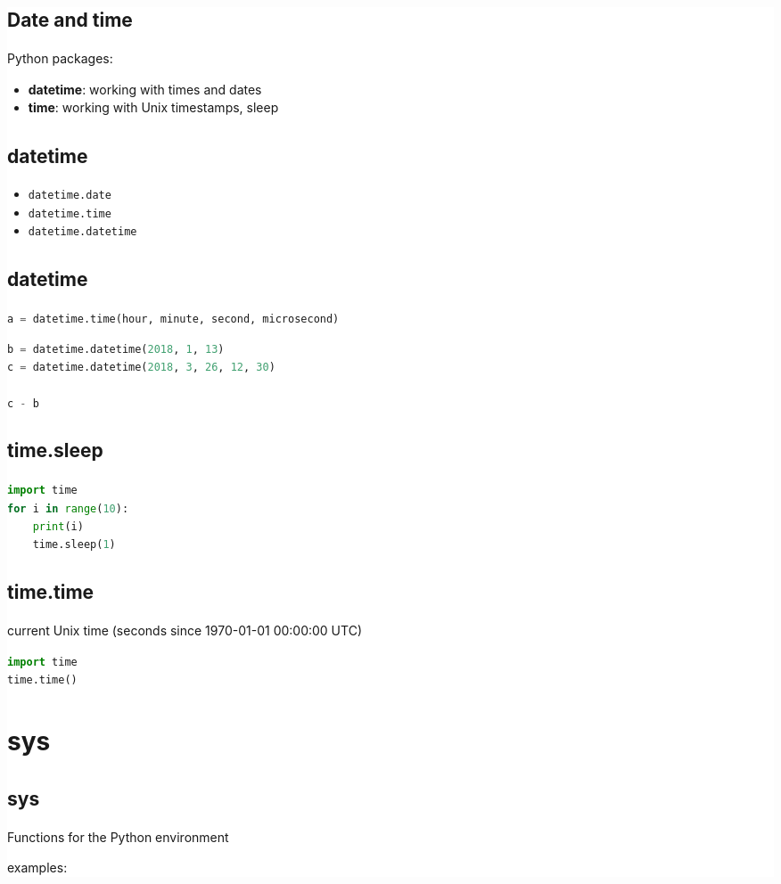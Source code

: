 ## Date and time

Python packages:

- **datetime**: working with times and dates
- **time**: working with Unix timestamps, sleep

## datetime

- `datetime.date`
- `datetime.time`
- `datetime.datetime`

## datetime

```py
a = datetime.time(hour, minute, second, microsecond)
```

```py
b = datetime.datetime(2018, 1, 13)
c = datetime.datetime(2018, 3, 26, 12, 30)

c - b
```

## time.sleep

```py
import time
for i in range(10):
    print(i)
    time.sleep(1)
```

## time.time

current Unix time (seconds since 1970-01-01 00:00:00 UTC)

```py
import time
time.time()
```

# sys

## sys

Functions for the Python environment

examples:
